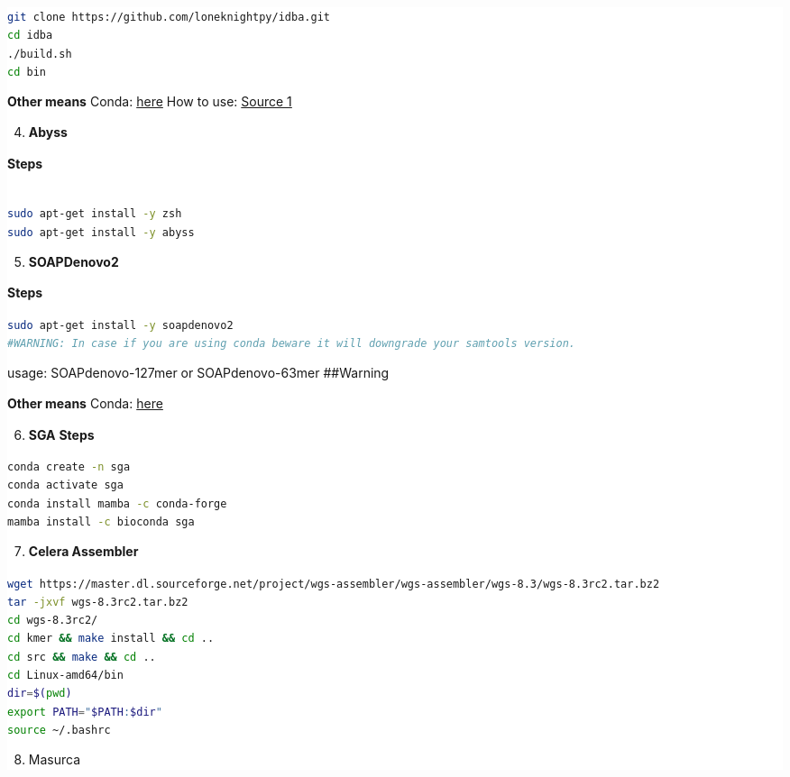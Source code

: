 ```bash
git clone https://github.com/loneknightpy/idba.git
cd idba
./build.sh
cd bin
```

**Other means**
Conda: [here](https://anaconda.org/bioconda/idba)
How to use: [Source 1](https://dzif-metagenomics-workshop.readthedocs.io/en/latest/assembly/idba_ud.html)

4. **Abyss**

**Steps**
```bash

sudo apt-get install -y zsh
sudo apt-get install -y abyss

```
5. **SOAPDenovo2**

**Steps**

```bash
sudo apt-get install -y soapdenovo2
#WARNING: In case if you are using conda beware it will downgrade your samtools version.
```
usage: SOAPdenovo-127mer or SOAPdenovo-63mer
##Warning 

**Other means** Conda: [here](https://anaconda.org/bioconda/soapdenovo2)

6. **SGA**
**Steps**
```bash
conda create -n sga
conda activate sga
conda install mamba -c conda-forge
mamba install -c bioconda sga
```
7. **Celera Assembler**

```bash
wget https://master.dl.sourceforge.net/project/wgs-assembler/wgs-assembler/wgs-8.3/wgs-8.3rc2.tar.bz2
tar -jxvf wgs-8.3rc2.tar.bz2
cd wgs-8.3rc2/
cd kmer && make install && cd ..
cd src && make && cd ..
cd Linux-amd64/bin
dir=$(pwd)
export PATH="$PATH:$dir"
source ~/.bashrc
```
8. Masurca
